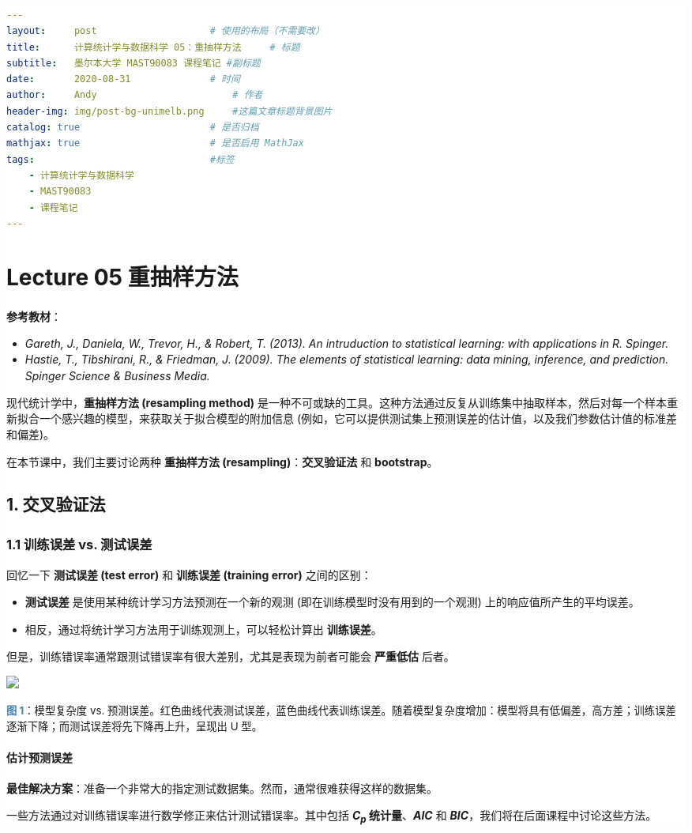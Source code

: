 ```yaml
---
layout:     post   				    # 使用的布局（不需要改）
title:      计算统计学与数据科学 05：重抽样方法  	# 标题 
subtitle:   墨尔本大学 MAST90083 课程笔记 #副标题
date:       2020-08-31				# 时间
author:     Andy 						# 作者
header-img: img/post-bg-unimelb.png 	#这篇文章标题背景图片
catalog: true 						# 是否归档
mathjax: true                       # 是否启用 MathJax
tags:								#标签
    - 计算统计学与数据科学
    - MAST90083
    - 课程笔记
---
```


# Lecture 05 重抽样方法

**参考教材**：

* *Gareth, J., Daniela, W., Trevor, H., & Robert, T. (2013). An intruduction to statistical learning: with applications in R. Spinger.*
* *Hastie, T., Tibshirani, R., & Friedman, J. (2009). The elements of statistical learning: data mining, inference, and prediction. Spinger Science & Business Media.*

现代统计学中，**重抽样方法 (resampling method)** 是一种不可或缺的工具。这种方法通过反复从训练集中抽取样本，然后对每一个样本重新拟合一个感兴趣的模型，来获取关于拟合模型的附加信息 (例如，它可以提供测试集上预测误差的估计值，以及我们参数估计值的标准差和偏差)。

在本节课中，我们主要讨论两种 **重抽样方法 (resampling)**：**交叉验证法** 和 **bootstrap**。

## 1. 交叉验证法

### 1.1 训练误差 vs. 测试误差

回忆一下 **测试误差 (test error)** 和 **训练误差 (training error)** 之间的区别：

* **测试误差** 是使用某种统计学习方法预测在一个新的观测 (即在训练模型时没有用到的一个观测) 上的响应值所产生的平均误差。

* 相反，通过将统计学习方法用于训练观测上，可以轻松计算出 **训练误差**。

但是，训练错误率通常跟测试错误率有很大差别，尤其是表现为前者可能会 **严重低估** 后者。

<img src="http://andy-blog.oss-cn-beijing.aliyuncs.com/blog/2020-11-08-WX20201108-135808%402x.png" width="70%">

<span style="margin:auto; display:table; font-size:10pt"> <span style="color:steelblue;font-weight:bold">图 1</span>：模型复杂度 vs. 预测误差。红色曲线代表测试误差，蓝色曲线代表训练误差。随着模型复杂度增加：模型将具有低偏差，高方差；训练误差逐渐下降；而测试误差将先下降再上升，呈现出 U 型。</span>

#### 估计预测误差

**最佳解决方案**：准备一个非常大的指定测试数据集。然而，通常很难获得这样的数据集。

一些方法通过对训练错误率进行数学修正来估计测试错误率。其中包括 **$C_p$ 统计量**、**$\textit{AIC}$** 和 **$\textit{BIC}$**，我们将在后面课程中讨论这些方法。

